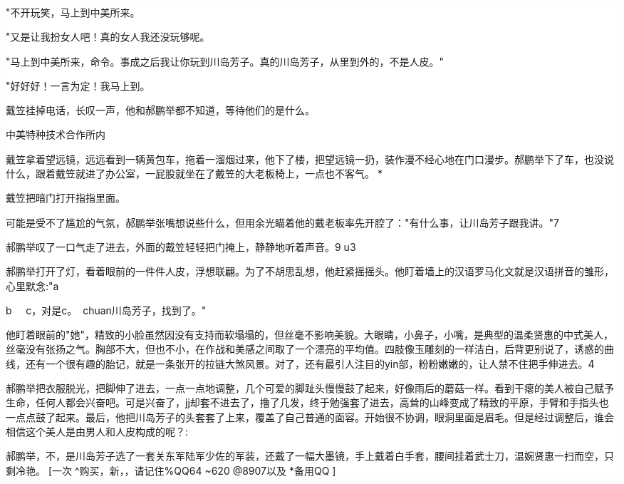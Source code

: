 

"不开玩笑，马上到中美所来。



"又是让我扮女人吧！真的女人我还没玩够呢。





"马上到中美所来，命令。事成之后我让你玩到川岛芳子。真的川岛芳子，从里到外的，不是人皮。"



"好好好！一言为定！我马上到。



戴笠挂掉电话，长叹一声，他和郝鹏举都不知道，等待他们的是什么。





中美特种技术合作所内





戴笠拿着望远镜，远远看到一辆黄包车，拖着一溜烟过来，他下了楼，把望远镜一扔，装作漫不经心地在门口漫步。郝鹏举下了车，也没说什么，跟着戴笠就进了办公室，一屁股就坐在了戴笠的大老板椅上，一点也不客气。 *





戴笠把暗门打开指指里面。





可能是受不了尴尬的气氛，郝鹏举张嘴想说些什么，但用余光瞄着他的戴老板率先开腔了："有什么事，让川岛芳子跟我讲。"7



郝鹏举叹了一口气走了进去，外面的戴笠轻轻把门掩上，静静地听着声音。9 u3



郝鹏举打开了灯，看着眼前的一件件人皮，浮想联翩。为了不胡思乱想，他赶紧摇摇头。他盯着墙上的汉语罗马化文就是汉语拼音的雏形，心里默念:"a

b     c，对是c。  chuan川岛芳子，找到了。"





他盯着眼前的"她"，精致的小脸虽然因没有支持而软塌塌的，但丝毫不影响美貌。大眼睛，小鼻子，小嘴，是典型的温柔贤惠的中式美人，丝毫没有张扬之气。胸部不大，但也不小，在作战和美感之间取了一个漂亮的平均值。四肢像玉雕刻的一样洁白，后背更别说了，诱惑的曲线，还有一个很有趣的胎记，就是一条张开的拉链大煞风景。对了，还有最引人注目的yin部，粉粉嫩嫩的，让人禁不住把手伸进去。4



郝鹏举把衣服脱光，把脚伸了进去，一点一点地调整，几个可爱的脚趾头慢慢鼓了起来，好像雨后的蘑菇一样。看到干瘪的美人被自己赋予生命，任何人都会兴奋吧。可是兴奋了，jj却套不进去了，撸了几发，终于勉强套了进去，高耸的山峰变成了精致的平原，手臂和手指头也一点点鼓了起来。最后，他把川岛芳子的头套套了上来，覆盖了自己普通的面容。开始很不协调，眼洞里面是眉毛。但是经过调整后，谁会相信这个美人是由男人和人皮构成的呢？:







郝鹏举，不，是川岛芳子选了一套关东军陆军少佐的军装，还戴了一幅大墨镜，手上戴着白手套，腰间挂着武士刀，温婉贤惠一扫而空，只剩冷艳。 [一次 ^购买，新，，请记住%QQ64 ~620 @8907以及 *备用QQ ]
